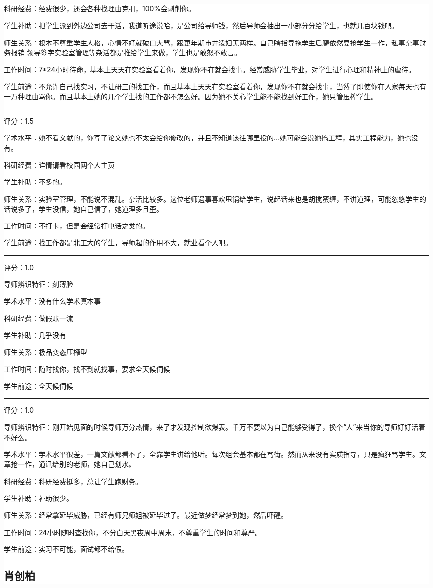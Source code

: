 科研经费：经费很少，还会各种找理由克扣，100%会剥削你。

学生补助：把学生派到外边公司去干活，我道听途说哈，是公司给导师钱，然后导师会抽出一小部分分给学生，也就几百块钱吧。

师生关系：根本不尊重学生人格，心情不好就破口大骂，跟更年期市井泼妇无两样。自己瞎指导拖学生后腿依然要抢学生一作，私事杂事财务报销 领导签字实验室管理等杂活都是推给学生来做，学生也是敢怒不敢言。

工作时间：7*24小时待命，基本上天天在实验室看着你，发现你不在就会找事。经常威胁学生毕业，对学生进行心理和精神上的虐待。

学生前途：不允许自己找实习，不让研三的找工作，而且基本上天天在实验室看着你，发现你不在就会找事，当然了即使你在人家每天也有一万种理由骂你。而且基本上她的几个学生找的工作都不怎么好。因为她不关心学生能不能找到好工作，她只管压榨学生。

* * *

评分：1.5

学术水平：她不看文献的，你写了论文她也不太会给你修改的，并且不知道该往哪里投的…她可能会说她搞工程，其实工程能力，她也没有。

科研经费：详情请看校园网个人主页

学生补助：不多的。

师生关系：实验室管理，不能说不混乱。杂活比较多。这位老师遇事喜欢甩锅给学生，说起话来也是胡搅蛮缠，不讲道理，可能忽悠学生的话说多了，学生没信，她自己信了，她道理多且歪。

工作时间：不打卡，但是会经常打电话之类的。

学生前途：找工作都是北工大的学生，导师起的作用不大，就业看个人吧。

* * *

评分：1.0

导师辨识特征：刻薄脸

学术水平：没有什么学术真本事

科研经费：做假账一流

学生补助：几乎没有

师生关系：极品变态压榨型

工作时间：随时找你，找不到就找事，要求全天候伺候

学生前途：全天候伺候

* * *

评分：1.0

导师辨识特征：刚开始见面的时候导师万分热情，来了才发现控制欲爆表。千万不要以为自己能够受得了，换个“人”来当你的导师好好活着不好么。

学术水平：学术水平很差，一篇文献都看不了，全靠学生讲给他听。每次组会基本都在骂街。然而从来没有实质指导，只是疯狂骂学生。文章抢一作，通讯给别的老师，她自己划水。

科研经费：科研经费挺多，总让学生跑财务。

学生补助：补助很少。

师生关系：经常拿延毕威胁，已经有师兄师姐被延毕过了。最近做梦经常梦到她，然后吓醒。

工作时间：24小时随时查找你，不分白天黑夜周中周末，不尊重学生的时间和尊严。

学生前途：实习不可能，面试都不给假。

## 肖创柏
